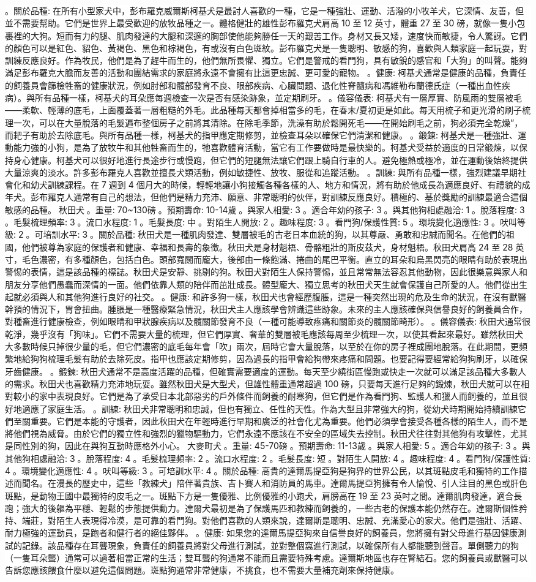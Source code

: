 。關於品種: 在所有小型家犬中，彭布羅克威爾斯柯基犬是最討人喜歡的一種，它是一種強壯、運動、活潑的小牧羊犬，它深情、友善，但並不需要幫助。它們是世界上最受歡迎的放牧品種之一。體格健壯的雄性彭布羅克犬肩高 10 至 12 英寸，體重 27 至 30 磅，就像一隻小包裹裡的大狗。短而有力的腿、肌肉發達的大腿和深邃的胸部使他能夠勝任一天的艱苦工作。身材又長又矮，速度快而敏捷，令人驚訝。它們的顏色可以是紅色、貂色、黃褐色、黑色和棕褐色，有或沒有白色斑紋。彭布羅克犬是一隻聰明、敏感的狗，喜歡與人類家庭一起玩耍，對訓練反應良好。作為牧民，他們是為了趕牛而生的，他們無所畏懼、獨立。它們是警戒的看門狗，具有敏銳的感官和「大狗」的叫聲。能夠滿足彭布羅克大膽而友善的活動和團結需求的家庭將永遠不會擁有比這更忠誠、更可愛的寵物。
。健康: 柯基犬通常是健康的品種，負責任的飼養員會篩檢牲畜的健康狀況，例如肘部和髖部發育不良、眼部疾病、心臟問題、退化性脊髓病和馮維勒布蘭德氏症（一種出血性疾病）。與所有品種一樣，柯基犬的耳朵應每週檢查一次是否有感染跡象，並定期刷牙。
。儀容儀表: 柯基犬有一層厚實、防風雨的雙層被毛——柔軟、輕薄的底毛，上面覆蓋著一層粗糙的外毛。此品種每天都會掉相當多的毛，在春末/夏初更是如此。每天用梳子和更光滑的刷子梳理一次，可以在大量脫落的毛髮遍布整個房子之前將其清除。在除毛季節，洗澡有助於鬆開死毛——在開始刷毛之前，狗必須完全乾燥”，而耙子有助於去除底毛。與所有品種一樣，柯基犬的指甲應定期修剪，並檢查耳朵以確保它們清潔和健康。
。鍛鍊: 柯基犬是一種強壯、運動能力強的小狗，是為了放牧牛和其他牲畜而生的，牠喜歡體育活動，當它有工作要做時是最快樂的。柯基犬受益於適度的日常鍛煉，以保持身心健康。柯基犬可以很好地進行長途步行或慢跑，但它們的短腿無法讓它們跟上騎自行車的人。避免極熱或極冷，並在運動後始終提供大量涼爽的淡水。許多彭布羅克人喜歡並擅長犬類活動，例如敏捷性、放牧、服從和追蹤活動。
。訓練: 與所有品種一樣，強烈建議早期社會化和幼犬訓練課程。在 7 週到 4 個月大的時候，輕輕地讓小狗接觸各種各樣的人、地方和情況，將有助於他成長為適應良好、有禮貌的成年犬。彭布羅克人通常有自己的想法，但他們是精力充沛、願意、非常聰明的伙伴，對訓練反應良好。積極的、基於獎勵的訓練最適合這個敏感的品種。
秋田犬
。重量: 70~130磅 
。預期壽命: 10-14歲
。與家人相愛: 3
。適合年幼的孩子: 3
。與其他狗相處融洽: 1
。脫落程度: 3
。毛髮梳理頻率: 3
。流口水程度: 1
。毛髮長度: 中
。對陌生人開放: 2
。趣味程度: 3
。看門狗/保護性質: 5
。環境變化適應性: 3
。吠叫等級: 2
。可培訓水平: 3
。關於品種: 秋田犬是一種肌肉發達、雙層被毛的古老日本血統的狗，以其尊嚴、勇敢和忠誠而聞名。在他們的祖國，他們被尊為家庭的保護者和健康、幸福和長壽的象徵。秋田犬是身材魁梧、骨骼粗壯的斯皮茲犬，身材魁梧。秋田犬肩高 24 至 28 英寸，毛色濃密，有多種顏色，包括白色。頭部寬闊而龐大，後部由一條飽滿、捲曲的尾巴平衡。直立的耳朵和烏黑閃亮的眼睛有助於表現出警惕的表情，這是該品種的標誌。秋田犬是安靜、挑剔的狗。秋田犬對陌生人保持警惕，並且常常無法容忍其他動物，因此很樂意與家人和朋友分享他們愚蠢而深情的一面。他們依靠人類的陪伴而茁壯成長。體型龐大、獨立思考的秋田犬天生就會保護自己所愛的人。他們從出生起就必須與人和其他狗進行良好的社交。
。健康: 和許多狗一樣，秋田犬也會經歷腹脹，這是一種突然出現的危及生命的狀況，在沒有獸醫幹預的情況下，胃會扭曲。腫脹是一種醫療緊急情況，秋田犬主人應該學會辨識這些跡象。未來的主人應該確保與信譽良好的飼養員合作，對種畜進行健康檢查，例如眼睛和甲狀腺疾病以及髖關節發育不良（一種可能導致疼痛和關節炎的髖關節畸形）。
。儀容儀表: 秋田犬通常很乾淨，幾乎沒有「狗味」。它們不需要大量的梳理，但它們厚實、奢華的雙層被毛應該每周至少梳理一次，以使其看起來最好。雖然秋田犬大多數時候只掉很少量的毛，但它們濃密的底毛每年會「吹」兩次，屆時它會大量脫落，以至於在你的房子裡成團地脫落。在此期間，更頻繁地給狗狗梳理毛髮有助於去除死皮。指甲也應該定期修剪，因為過長的指甲會給狗帶來疼痛和問題。也要記得要經常給狗狗刷牙，以確保牙齒健康。
。鍛鍊: 秋田犬通常不是高度活躍的品種，但確實需要適度的運動。每天至少繞街區慢跑或快走一次就可以滿足該品種大多數人的需求。秋田犬也喜歡精力充沛地玩耍。雖然秋田犬是大型犬，但雄性體重通常超過 100 磅，只要每天進行足夠的鍛煉，秋田犬就可以在相對較小的家中表現良好。它們是為了承受日本北部惡劣的戶外條件而飼養的耐寒狗，但它們是作為看門狗、監護人和獵人而飼養的，並且很好地適應了家庭生活。
。訓練: 秋田犬非常聰明和忠誠，但也有獨立、任性的天性。作為大型且非常強大的狗，從幼犬時期開始持續訓練它們至關重要。它們是本能的守護者，因此秋田犬在年輕時進行早期和廣泛的社會化尤為重要。他們必須學會接受各種各樣的陌生人，而不是將他們視為威脅。由於它們的獨立性和強烈的獵物驅動力，它們永遠不應該在不安全的區域失去控制。秋田犬往往對其他狗有攻擊性，尤其是同性別的狗，因此在與狗互動時應格外小心。
大麥町犬
。重量: 45-70磅 
。預期壽命: 11-13歲
。與家人相愛: 5
。適合年幼的孩子: 3
。與其他狗相處融洽: 3
。脫落程度: 4
。毛髮梳理頻率: 2
。流口水程度: 2
。毛髮長度: 短
。對陌生人開放: 4
。趣味程度: 4
。看門狗/保護性質: 4
。環境變化適應性: 4
。吠叫等級: 3
。可培訓水平: 4
。關於品種: 高貴的達爾馬提亞狗是狗界的世界公民，以其斑點皮毛和獨特的工作描述而聞名。在漫長的歷史中，這些「教練犬」陪伴著貴族、吉卜賽人和消防員的馬車。達爾馬提亞狗擁有令人愉悅、引人注目的黑色或肝色斑點，是動物王國中最獨特的皮毛之一。斑點下方是一隻優雅、比例優雅的小跑犬，肩膀高在 19 至 23 英吋之間。達爾肌肉發達，適合長跑；強大的後軀為平穩、輕鬆的步態提供動力。達爾犬最初是為了保護馬匹和教練而飼養的，一些古老的保護本能仍然存在。達爾斯個性矜持、端莊，對陌生人表現得冷漠，是可靠的看門狗。對他們喜歡的人類來說，達爾斯是聰明、忠誠、充滿愛心的家犬。他們是強壯、活躍、耐力極強的運動員，是跑者和健行者的絕佳夥伴。
。健康: 如果您的達爾馬提亞狗來自信譽良好的飼養員，您將擁有對父母進行基因健康測試的記錄。該品種存在耳聾現象，負責任的飼養員將對父母進行測試，並對整個窩進行測試，以確保所有人都能聽到聲音。單側聽力的狗（一隻耳朵聾）通常可以過著相當正常的生活；雙耳聾的狗通常不能而且需要特殊考慮。達爾斯地區也存在腎結石。您的飼養員或獸醫可以告訴您應該餵食什麼以避免這個問題。斑點狗通常非常健康，不挑食，也不需要大量補充劑來保持健康。